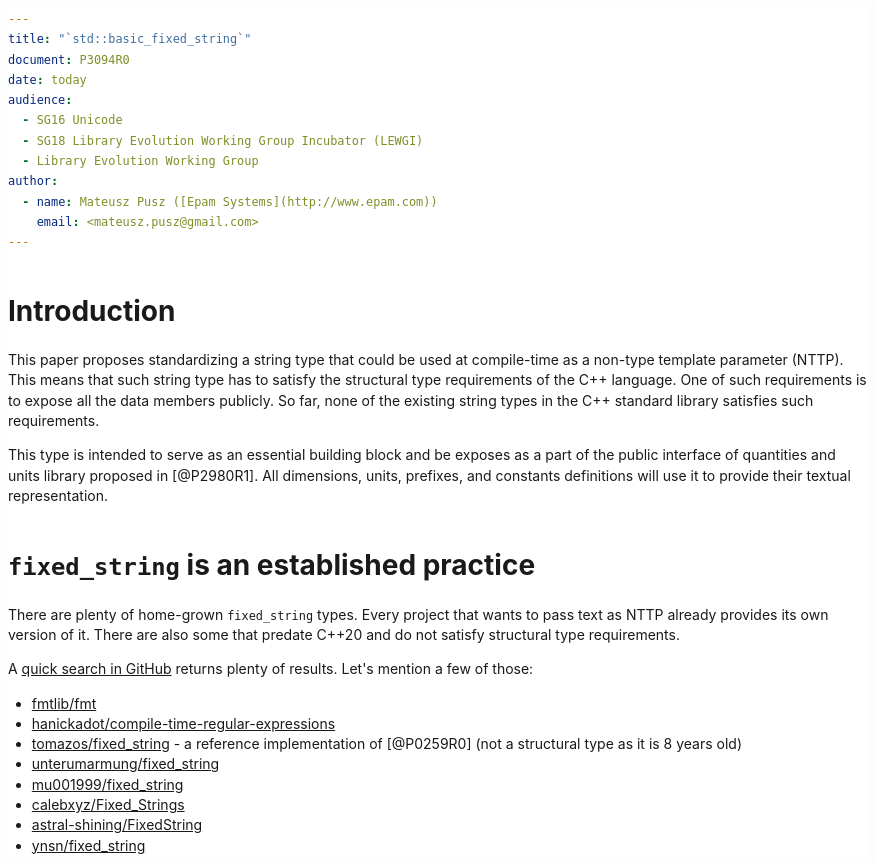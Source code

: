 ```yaml
---
title: "`std::basic_fixed_string`"
document: P3094R0
date: today
audience:
  - SG16 Unicode
  - SG18 Library Evolution Working Group Incubator (LEWGI)
  - Library Evolution Working Group
author:
  - name: Mateusz Pusz ([Epam Systems](http://www.epam.com))
    email: <mateusz.pusz@gmail.com>
---
```



# Introduction

This paper proposes standardizing a string type that could be used at compile-time as a non-type
template parameter (NTTP). This means that such string type has to satisfy the structural type
requirements of the C++ language. One of such requirements is to expose all the data members publicly.
So far, none of the existing string types in the C++ standard library satisfies such requirements.

This type is intended to serve as an essential building block and be exposes as a part of the public
interface of quantities and units library proposed in [@P2980R1]. All dimensions, units, prefixes,
and constants definitions will use it to provide their textual representation.

# `fixed_string` is an established practice

There are plenty of home-grown `fixed_string` types. Every project that wants to pass text as NTTP
already provides its own version of it. There are also some that predate C++20 and do not satisfy
structural type requirements.

A [quick search in GitHub](https://github.com/search?q=fixed_string+language%3AC%2B%2B&type=repositories&ref=advsearch)
returns plenty of results. Let's mention a few of those:

- [fmtlib/fmt](https://github.com/fmtlib/fmt/blob/5cfd28d476c6859617878f951931b8ce7d36b9df/include/fmt/format.h#L1065-L1071)
- [hanickadot/compile-time-regular-expressions](https://github.com/hanickadot/compile-time-regular-expressions/blob/029f1f13646cf65ec09780013418cb8f1c5d3a59/include/ctll/fixed_string.hpp#L44-L220)
- [tomazos/fixed_string](https://github.com/tomazos/fixed_string) - a reference implementation of [@P0259R0]
  (not a structural type as it is 8 years old)
- [unterumarmung/fixed_string](https://github.com/unterumarmung/fixed_string)
- [mu001999/fixed_string](https://github.com/mu001999/fixed_string)
- [calebxyz/Fixed_Strings](https://github.com/calebxyz/Fixed_Strings)
- [astral-shining/FixedString](https://github.com/astral-shining/FixedString)
- [ynsn/fixed_string](https://github.com/ynsn/fixed_string)
